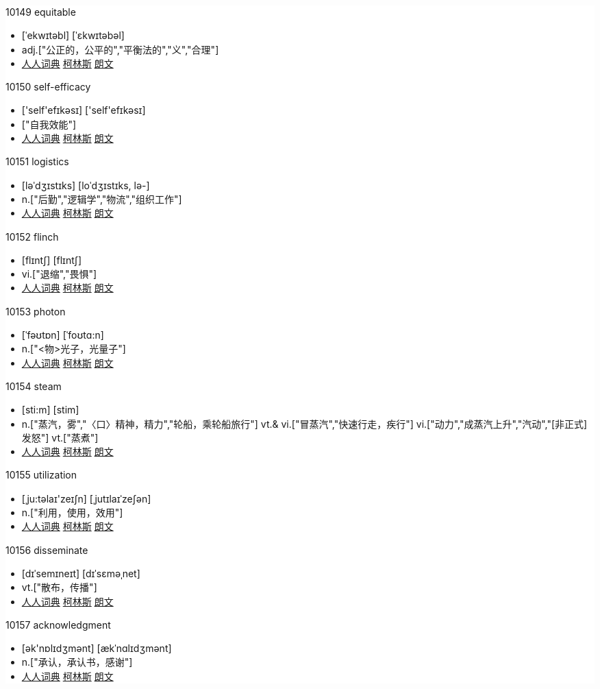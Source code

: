 10149 equitable 
- [ˈekwɪtəbl]  [ˈɛkwɪtəbəl] 
- adj.["公正的，公平的","平衡法的","义","合理"]   
- [人人词典](https://www.91dict.com/words?w=equitable) [柯林斯](https://www.collinsdictionary.com/zh/dictionary/english/equitable) [朗文](https://www.ldoceonline.com/dictionary/equitable) 

10150 self-efficacy 
- ['self'efɪkəsɪ]  ['self'efɪkəsɪ] 
- ["自我效能"]   
- [人人词典](https://www.91dict.com/words?w=self-efficacy) [柯林斯](https://www.collinsdictionary.com/zh/dictionary/english/self-efficacy) [朗文](https://www.ldoceonline.com/dictionary/self-efficacy) 

10151 logistics 
- [ləˈdʒɪstɪks]  [loˈdʒɪstɪks, lə-] 
- n.["后勤","逻辑学","物流","组织工作"]   
- [人人词典](https://www.91dict.com/words?w=logistics) [柯林斯](https://www.collinsdictionary.com/zh/dictionary/english/logistics) [朗文](https://www.ldoceonline.com/dictionary/logistics) 

10152 flinch 
- [flɪntʃ]  [flɪntʃ] 
- vi.["退缩","畏惧"]   
- [人人词典](https://www.91dict.com/words?w=flinch) [柯林斯](https://www.collinsdictionary.com/zh/dictionary/english/flinch) [朗文](https://www.ldoceonline.com/dictionary/flinch) 

10153 photon 
- [ˈfəʊtɒn]  [ˈfoʊtɑ:n] 
- n.["<物>光子，光量子"]   
- [人人词典](https://www.91dict.com/words?w=photon) [柯林斯](https://www.collinsdictionary.com/zh/dictionary/english/photon) [朗文](https://www.ldoceonline.com/dictionary/photon) 

10154 steam 
- [sti:m]  [stim] 
- n.["蒸汽，雾","〈口〉精神，精力","轮船，乘轮船旅行"]  vt.& vi.["冒蒸汽","快速行走，疾行"]  vi.["动力","成蒸汽上升","汽动","[非正式]发怒"]  vt.["蒸煮"]   
- [人人词典](https://www.91dict.com/words?w=steam) [柯林斯](https://www.collinsdictionary.com/zh/dictionary/english/steam) [朗文](https://www.ldoceonline.com/dictionary/steam) 

10155 utilization 
- [ˌju:təlaɪ'zeɪʃn]  [ˌjutɪlaɪˈzeʃən] 
- n.["利用，使用，效用"]   
- [人人词典](https://www.91dict.com/words?w=utilization) [柯林斯](https://www.collinsdictionary.com/zh/dictionary/english/utilization) [朗文](https://www.ldoceonline.com/dictionary/utilization) 

10156 disseminate 
- [dɪˈsemɪneɪt]  [dɪˈsɛməˌnet] 
- vt.["散布，传播"]   
- [人人词典](https://www.91dict.com/words?w=disseminate) [柯林斯](https://www.collinsdictionary.com/zh/dictionary/english/disseminate) [朗文](https://www.ldoceonline.com/dictionary/disseminate) 

10157 acknowledgment 
- [ək'nɒlɪdʒmənt]  [ækˈnɑlɪdʒmənt] 
- n.["承认，承认书，感谢"]   
- [人人词典](https://www.91dict.com/words?w=acknowledgment) [柯林斯](https://www.collinsdictionary.com/zh/dictionary/english/acknowledgment) [朗文](https://www.ldoceonline.com/dictionary/acknowledgment) 
